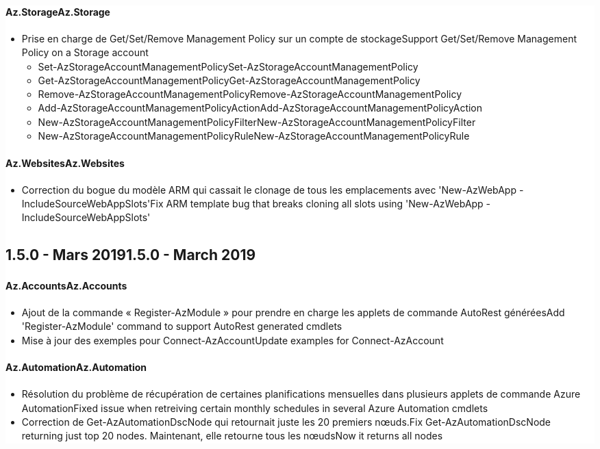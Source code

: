 #### <a name="azstorage"></a><span data-ttu-id="1c4e4-179">Az.Storage</span><span class="sxs-lookup"><span data-stu-id="1c4e4-179">Az.Storage</span></span>
* <span data-ttu-id="1c4e4-180">Prise en charge de Get/Set/Remove Management Policy sur un compte de stockage</span><span class="sxs-lookup"><span data-stu-id="1c4e4-180">Support Get/Set/Remove Management Policy on a Storage account</span></span>
    - <span data-ttu-id="1c4e4-181">Set-AzStorageAccountManagementPolicy</span><span class="sxs-lookup"><span data-stu-id="1c4e4-181">Set-AzStorageAccountManagementPolicy</span></span>
    - <span data-ttu-id="1c4e4-182">Get-AzStorageAccountManagementPolicy</span><span class="sxs-lookup"><span data-stu-id="1c4e4-182">Get-AzStorageAccountManagementPolicy</span></span>
    - <span data-ttu-id="1c4e4-183">Remove-AzStorageAccountManagementPolicy</span><span class="sxs-lookup"><span data-stu-id="1c4e4-183">Remove-AzStorageAccountManagementPolicy</span></span>
    - <span data-ttu-id="1c4e4-184">Add-AzStorageAccountManagementPolicyAction</span><span class="sxs-lookup"><span data-stu-id="1c4e4-184">Add-AzStorageAccountManagementPolicyAction</span></span>
    - <span data-ttu-id="1c4e4-185">New-AzStorageAccountManagementPolicyFilter</span><span class="sxs-lookup"><span data-stu-id="1c4e4-185">New-AzStorageAccountManagementPolicyFilter</span></span>
    - <span data-ttu-id="1c4e4-186">New-AzStorageAccountManagementPolicyRule</span><span class="sxs-lookup"><span data-stu-id="1c4e4-186">New-AzStorageAccountManagementPolicyRule</span></span>

#### <a name="azwebsites"></a><span data-ttu-id="1c4e4-187">Az.Websites</span><span class="sxs-lookup"><span data-stu-id="1c4e4-187">Az.Websites</span></span>
* <span data-ttu-id="1c4e4-188">Correction du bogue du modèle ARM qui cassait le clonage de tous les emplacements avec 'New-AzWebApp -IncludeSourceWebAppSlots'</span><span class="sxs-lookup"><span data-stu-id="1c4e4-188">Fix ARM template bug that breaks cloning all slots using 'New-AzWebApp -IncludeSourceWebAppSlots'</span></span> 

## <a name="150---march-2019"></a><span data-ttu-id="1c4e4-189">1.5.0 - Mars 2019</span><span class="sxs-lookup"><span data-stu-id="1c4e4-189">1.5.0 - March 2019</span></span>
#### <a name="azaccounts"></a><span data-ttu-id="1c4e4-190">Az.Accounts</span><span class="sxs-lookup"><span data-stu-id="1c4e4-190">Az.Accounts</span></span>
* <span data-ttu-id="1c4e4-191">Ajout de la commande « Register-AzModule » pour prendre en charge les applets de commande AutoRest générées</span><span class="sxs-lookup"><span data-stu-id="1c4e4-191">Add 'Register-AzModule' command to support AutoRest generated cmdlets</span></span>
* <span data-ttu-id="1c4e4-192">Mise à jour des exemples pour Connect-AzAccount</span><span class="sxs-lookup"><span data-stu-id="1c4e4-192">Update examples for Connect-AzAccount</span></span>

#### <a name="azautomation"></a><span data-ttu-id="1c4e4-193">Az.Automation</span><span class="sxs-lookup"><span data-stu-id="1c4e4-193">Az.Automation</span></span>
* <span data-ttu-id="1c4e4-194">Résolution du problème de récupération de certaines planifications mensuelles dans plusieurs applets de commande Azure Automation</span><span class="sxs-lookup"><span data-stu-id="1c4e4-194">Fixed issue when retreiving certain monthly schedules in several Azure Automation cmdlets</span></span>
* <span data-ttu-id="1c4e4-195">Correction de Get-AzAutomationDscNode qui retournait juste les 20 premiers nœuds.</span><span class="sxs-lookup"><span data-stu-id="1c4e4-195">Fix Get-AzAutomationDscNode returning just top 20 nodes.</span></span> <span data-ttu-id="1c4e4-196">Maintenant, elle retourne tous les nœuds</span><span class="sxs-lookup"><span data-stu-id="1c4e4-196">Now it returns all nodes</span></span>
